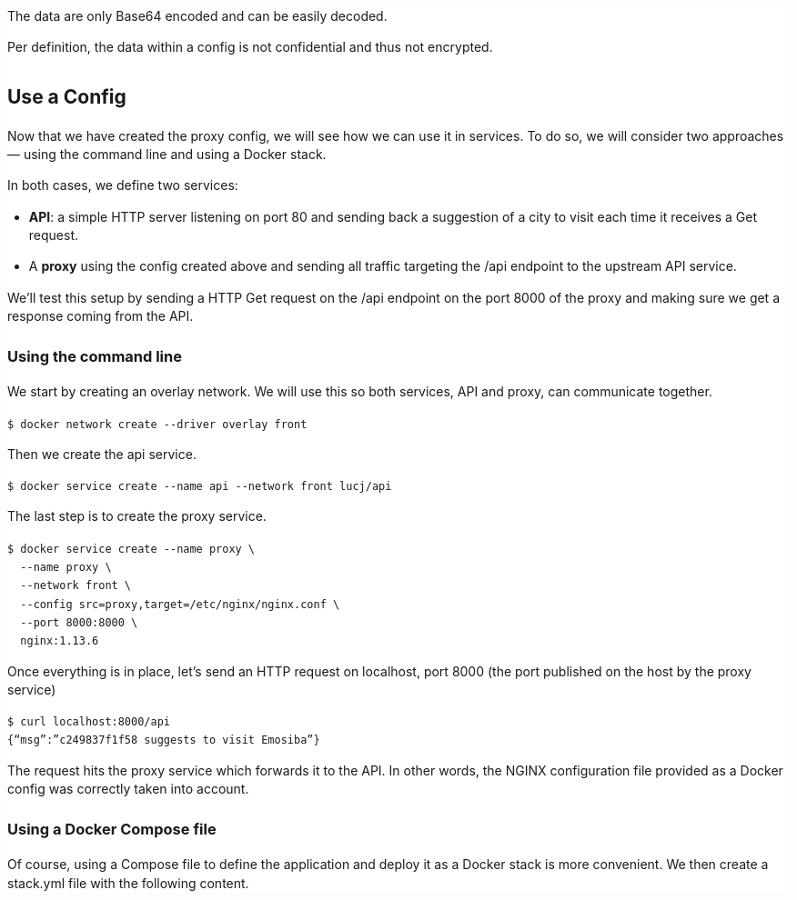 The data are only Base64 encoded and can be easily decoded.

<iframe src="https://medium.com/media/76ed01a7bd6d978856fda69c77f58e44" frameborder=0></iframe>

Per definition, the data within a config is not confidential and thus not encrypted.

## Use a Config

Now that we have created the proxy config, we will see how we can use it in services. To do so, we will consider two approaches — using the command line and using a Docker stack.

In both cases, we define two services:

* **API**: a simple HTTP server listening on port 80 and sending back a suggestion of a city to visit each time it receives a Get request.

* A **proxy** using the config created above and sending all traffic targeting the /api endpoint to the upstream API service.

We’ll test this setup by sending a HTTP Get request on the /api endpoint on the port 8000 of the proxy and making sure we get a response coming from the API.

### **Using the command line**

We start by creating an overlay network. We will use this so both services, API and proxy, can communicate together.

    $ docker network create --driver overlay front

Then we create the api service.

    $ docker service create --name api --network front lucj/api

The last step is to create the proxy service.

    $ docker service create --name proxy \
      --name proxy \
      --network front \
      --config src=proxy,target=/etc/nginx/nginx.conf \
      --port 8000:8000 \
      nginx:1.13.6

Once everything is in place, let’s send an HTTP request on localhost, port 8000 (the port published on the host by the proxy service)

    $ curl localhost:8000/api
    {“msg”:”c249837f1f58 suggests to visit Emosiba”}

The request hits the proxy service which forwards it to the API. In other words, the NGINX configuration file provided as a Docker config was correctly taken into account.

### **Using a Docker Compose file**

Of course, using a Compose file to define the application and deploy it as a Docker stack is more convenient. We then create a stack.yml file with the following content.

<iframe src="https://medium.com/media/9497f942915cc5f375e948298930e458" frameborder=0></iframe>
